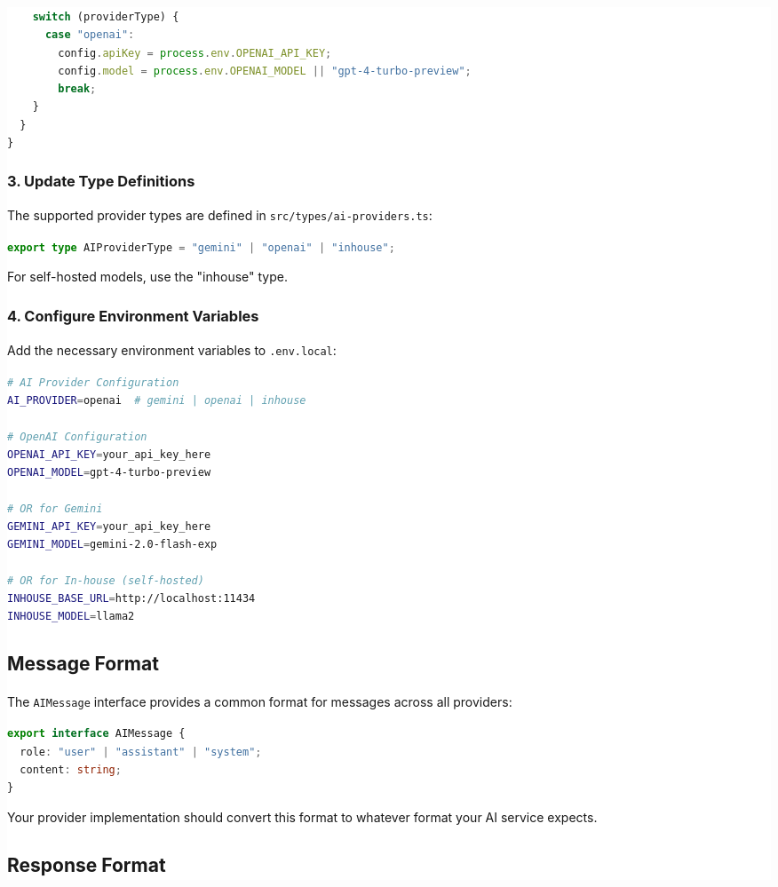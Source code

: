 ```typescript
    switch (providerType) {
      case "openai":
        config.apiKey = process.env.OPENAI_API_KEY;
        config.model = process.env.OPENAI_MODEL || "gpt-4-turbo-preview";
        break;
    }
  }
}
```

### 3. Update Type Definitions

The supported provider types are defined in `src/types/ai-providers.ts`:

```typescript
export type AIProviderType = "gemini" | "openai" | "inhouse";
```

For self-hosted models, use the "inhouse" type.

### 4. Configure Environment Variables

Add the necessary environment variables to `.env.local`:

```bash
# AI Provider Configuration
AI_PROVIDER=openai  # gemini | openai | inhouse

# OpenAI Configuration
OPENAI_API_KEY=your_api_key_here
OPENAI_MODEL=gpt-4-turbo-preview

# OR for Gemini
GEMINI_API_KEY=your_api_key_here
GEMINI_MODEL=gemini-2.0-flash-exp

# OR for In-house (self-hosted)
INHOUSE_BASE_URL=http://localhost:11434
INHOUSE_MODEL=llama2
```

## Message Format

The `AIMessage` interface provides a common format for messages across all providers:

```typescript
export interface AIMessage {
  role: "user" | "assistant" | "system";
  content: string;
}
```

Your provider implementation should convert this format to whatever format your AI service expects.

## Response Format
